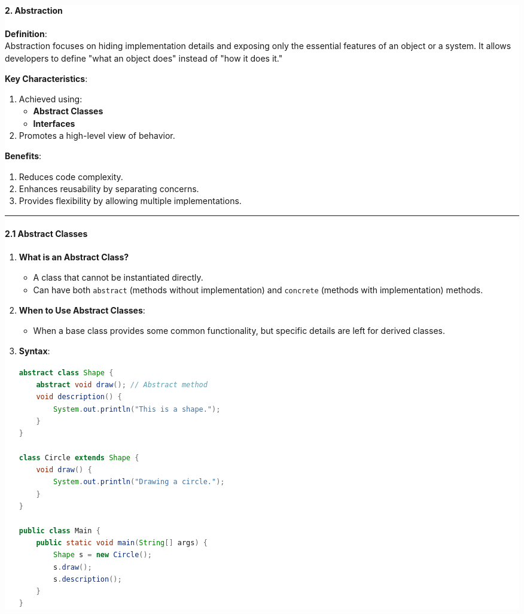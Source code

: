 
#### **2. Abstraction**

**Definition**:  
Abstraction focuses on hiding implementation details and exposing only the essential features of an object or a system. It allows developers to define "what an object does" instead of "how it does it."

**Key Characteristics**:
1. Achieved using:
   - **Abstract Classes**
   - **Interfaces**
2. Promotes a high-level view of behavior.

**Benefits**:
1. Reduces code complexity.
2. Enhances reusability by separating concerns.
3. Provides flexibility by allowing multiple implementations.

---

#### **2.1 Abstract Classes**

1. **What is an Abstract Class?**  
   - A class that cannot be instantiated directly.
   - Can have both `abstract` (methods without implementation) and `concrete` (methods with implementation) methods.

2. **When to Use Abstract Classes**:
   - When a base class provides some common functionality, but specific details are left for derived classes.

3. **Syntax**:
   ```java
   abstract class Shape {
       abstract void draw(); // Abstract method
       void description() {
           System.out.println("This is a shape.");
       }
   }

   class Circle extends Shape {
       void draw() {
           System.out.println("Drawing a circle.");
       }
   }

   public class Main {
       public static void main(String[] args) {
           Shape s = new Circle();
           s.draw();
           s.description();
       }
   }
   ```
